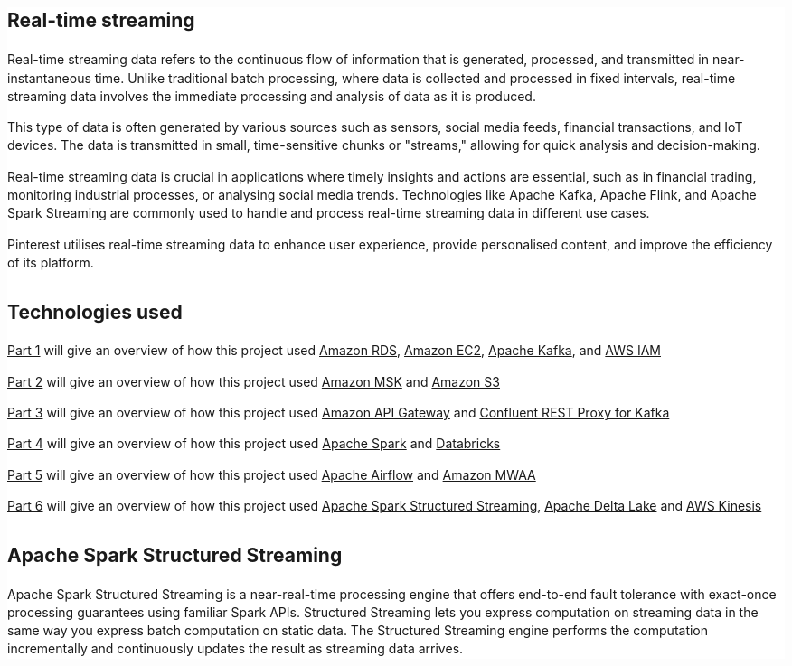 ## Real-time streaming

Real-time streaming data refers to the continuous flow of information that is generated, processed, and transmitted in near-instantaneous time. Unlike traditional batch processing, where data is collected and processed in fixed intervals, real-time streaming data involves the immediate processing and analysis of data as it is produced.

This type of data is often generated by various sources such as sensors, social media feeds, financial transactions, and IoT devices. The data is transmitted in small, time-sensitive chunks or "streams," allowing for quick analysis and decision-making.

Real-time streaming data is crucial in applications where timely insights and actions are essential, such as in financial trading, monitoring industrial processes, or analysing social media trends. Technologies like Apache Kafka, Apache Flink, and Apache Spark Streaming are commonly used to handle and process real-time streaming data in different use cases.

Pinterest utilises real-time streaming data to enhance user experience, provide personalised content, and improve the efficiency of its platform.

## Technologies used

[Part 1](Walkthrough_part_1_EC2_Kafka) will give an overview of how this project used [Amazon RDS](Walkthrough_part_1_EC2_Kafka#amazon-rds), [Amazon EC2](Walkthrough_part_1_EC2_Kafka#amazon-ec2), [Apache Kafka](Walkthrough_part_1_EC2_Kafka#apache-kafka), and [AWS IAM](Walkthrough_part_1_EC2_Kafka#aws-iam)

[Part 2](Walkthrough_part_2_MSK_S3) will give an overview of how this project used [Amazon MSK](Walkthrough_part_2_MSK_S3#amazon-msk) and [Amazon S3](Walkthrough_part_2_MSK_S3#amazon-s3)

[Part 3](Walkthrough_part_3_API) will give an overview of how this project used [Amazon API Gateway](Walkthrough_part_3_API#amazon-api-gateway) and [Confluent REST Proxy for Kafka](Walkthrough_part_3_API#confluent-rest-proxy-for-kafka)

[Part 4](Walkthrough_part_4_ETL_Databricks) will give an overview of how this project used [Apache Spark](Walkthrough_part_4_ETL_Databricks#apache-spark) and [Databricks](Walkthrough_part_4_ETL_Databricks#databricks)

[Part 5](Walkthrough_part_5_Airflow) will give an overview of how this project used [Apache Airflow](Walkthrough_part_4_ETL_Databricks#apache-airflow) and [Amazon MWAA](Walkthrough_part_4_ETL_Databricks#amazon-mwaa)

[Part 6](Walkthrough_part_6_Streaming) will give an overview of how this project used [Apache Spark Structured Streaming](Walkthrough_part_6_Streaming#apache-spark-structured-streaming), [Apache Delta Lake](Walkthrough_part_6_Streaming#apache-delta-lake) and [AWS Kinesis](Walkthrough_part_6_Streaming#aws-kinesis)

## Apache Spark Structured Streaming

Apache Spark Structured Streaming is a near-real-time processing engine that offers end-to-end fault tolerance with exact-once processing guarantees using familiar Spark APIs. Structured Streaming lets you express computation on streaming data in the same way you express batch computation on static data. The Structured Streaming engine performs the computation incrementally and continuously updates the result as streaming data arrives.
